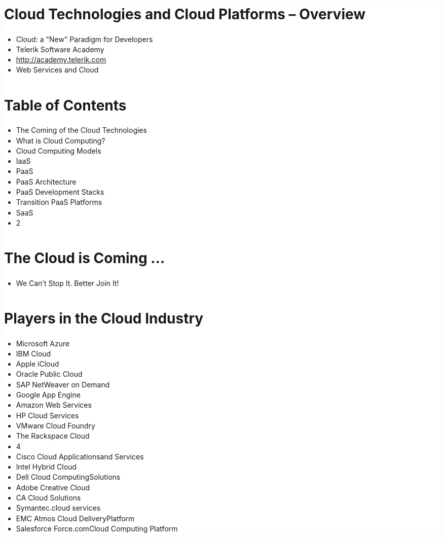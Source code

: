 
# Cloud Technologies and Cloud Platforms – Overview
- Cloud: a "New" Paradigm for Developers
- Telerik Software Academy
- http://academy.telerik.com
- Web Services and Cloud



# Table of Contents
- The Coming of the Cloud Technologies
- What is Cloud Computing?
- Cloud Computing Models
- IaaS
- PaaS
- PaaS Architecture
- PaaS Development Stacks
- Transition PaaS Platforms
- SaaS
- 2



# The Cloud is Coming …
- We Can’t Stop It. Better Join It!



# Players in the Cloud Industry
- Microsoft Azure
- IBM Cloud
- Apple iCloud
- Oracle Public Cloud
- SAP NetWeaver on Demand
- Google App Engine
- Amazon Web Services
- HP Cloud Services
- VMware Cloud Foundry
- The Rackspace Cloud
- 4
- Cisco Cloud Applicationsand Services
- Intel Hybrid Cloud
- Dell Cloud ComputingSolutions
- Adobe Creative Cloud
- CA Cloud Solutions
- Symantec.cloud services
- EMC Atmos Cloud DeliveryPlatform
- Salesforce Force.comCloud Computing Platform

